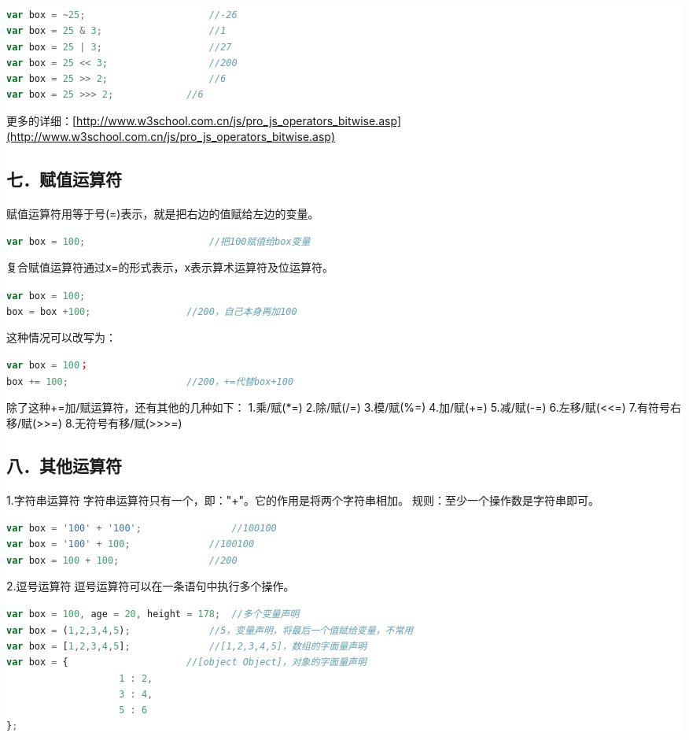 ```javascript
var box = ~25;						//-26
var box = 25 & 3;					//1
var box = 25 | 3;					//27
var box = 25 << 3;					//200
var box = 25 >> 2;					//6
var box = 25 >>> 2;				//6
```
更多的详细：[http://www.w3school.com.cn/js/pro_js_operators_bitwise.asp](http://www.w3school.com.cn/js/pro_js_operators_bitwise.asp)

## 七．赋值运算符

赋值运算符用等于号(=)表示，就是把右边的值赋给左边的变量。
```javascript
var box = 100;						//把100赋值给box变量
```

复合赋值运算符通过x=的形式表示，x表示算术运算符及位运算符。
```javascript
var box = 100;
box = box +100;					//200，自己本身再加100
```

这种情况可以改写为：
```javascript
var box = 100；					
box += 100;						//200，+=代替box+100
```

除了这种+=加/赋运算符，还有其他的几种如下：
1.乘/赋(*=)
2.除/赋(/=)
3.模/赋(%=)
4.加/赋(+=)
5.减/赋(-=)
6.左移/赋(<<=)
7.有符号右移/赋(>>=)
8.无符号有移/赋(>>>=)


## 八．其他运算符

1.字符串运算符
字符串运算符只有一个，即："+"。它的作用是将两个字符串相加。
规则：至少一个操作数是字符串即可。
```javascript
var box = '100' + '100';				//100100
var box = '100' + 100;				//100100
var box = 100 + 100;				//200
```

2.逗号运算符
逗号运算符可以在一条语句中执行多个操作。
```javascript
var box = 100, age = 20, height = 178;	//多个变量声明
var box = (1,2,3,4,5);				//5，变量声明，将最后一个值赋给变量，不常用
var box = [1,2,3,4,5];				//[1,2,3,4,5]，数组的字面量声明
var box = {						//[object Object]，对象的字面量声明
					1 : 2,
					3 : 4,
					5 : 6
};
```
